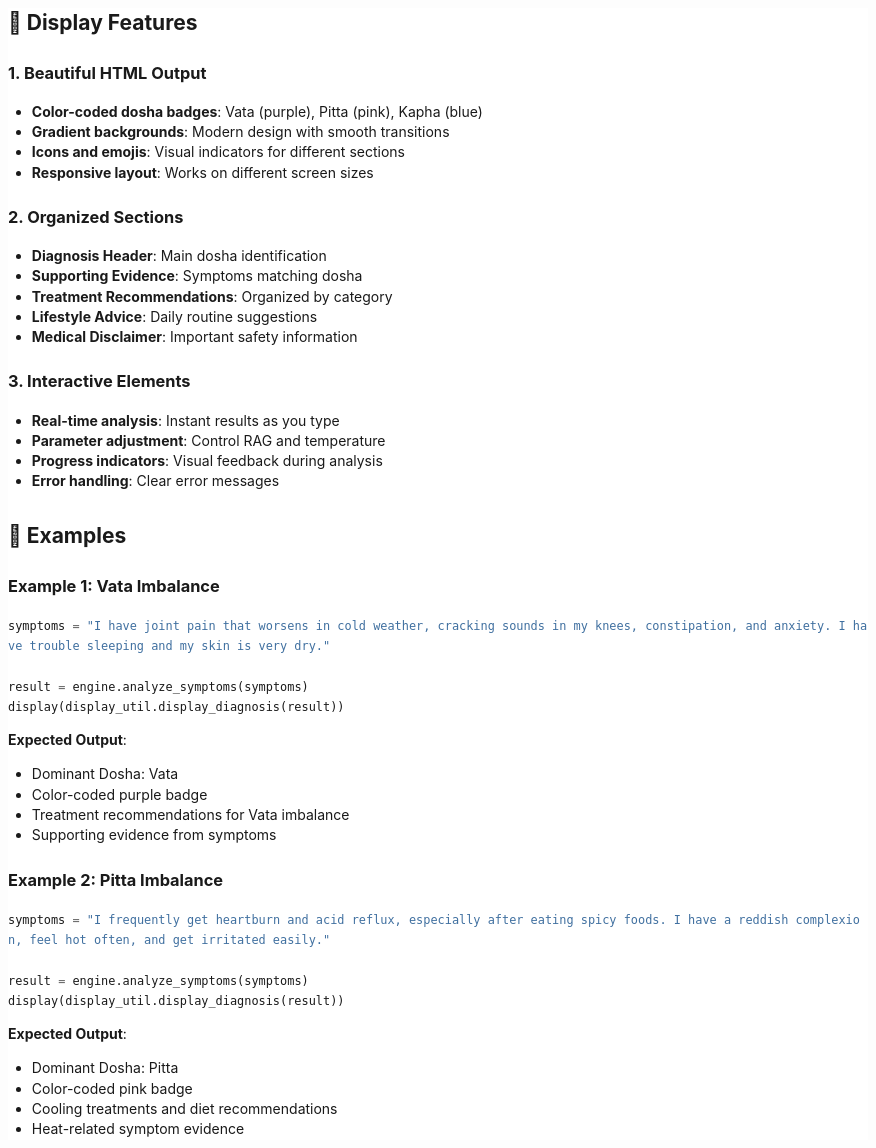## 🎨 Display Features

### 1. Beautiful HTML Output
- **Color-coded dosha badges**: Vata (purple), Pitta (pink), Kapha (blue)
- **Gradient backgrounds**: Modern design with smooth transitions
- **Icons and emojis**: Visual indicators for different sections
- **Responsive layout**: Works on different screen sizes

### 2. Organized Sections
- **Diagnosis Header**: Main dosha identification
- **Supporting Evidence**: Symptoms matching dosha
- **Treatment Recommendations**: Organized by category
- **Lifestyle Advice**: Daily routine suggestions
- **Medical Disclaimer**: Important safety information

### 3. Interactive Elements
- **Real-time analysis**: Instant results as you type
- **Parameter adjustment**: Control RAG and temperature
- **Progress indicators**: Visual feedback during analysis
- **Error handling**: Clear error messages

## 📝 Examples

### Example 1: Vata Imbalance
```python
symptoms = "I have joint pain that worsens in cold weather, cracking sounds in my knees, constipation, and anxiety. I have trouble sleeping and my skin is very dry."

result = engine.analyze_symptoms(symptoms)
display(display_util.display_diagnosis(result))
```

**Expected Output**:
- Dominant Dosha: Vata
- Color-coded purple badge
- Treatment recommendations for Vata imbalance
- Supporting evidence from symptoms

### Example 2: Pitta Imbalance
```python
symptoms = "I frequently get heartburn and acid reflux, especially after eating spicy foods. I have a reddish complexion, feel hot often, and get irritated easily."

result = engine.analyze_symptoms(symptoms)
display(display_util.display_diagnosis(result))
```

**Expected Output**:
- Dominant Dosha: Pitta
- Color-coded pink badge
- Cooling treatments and diet recommendations
- Heat-related symptom evidence
